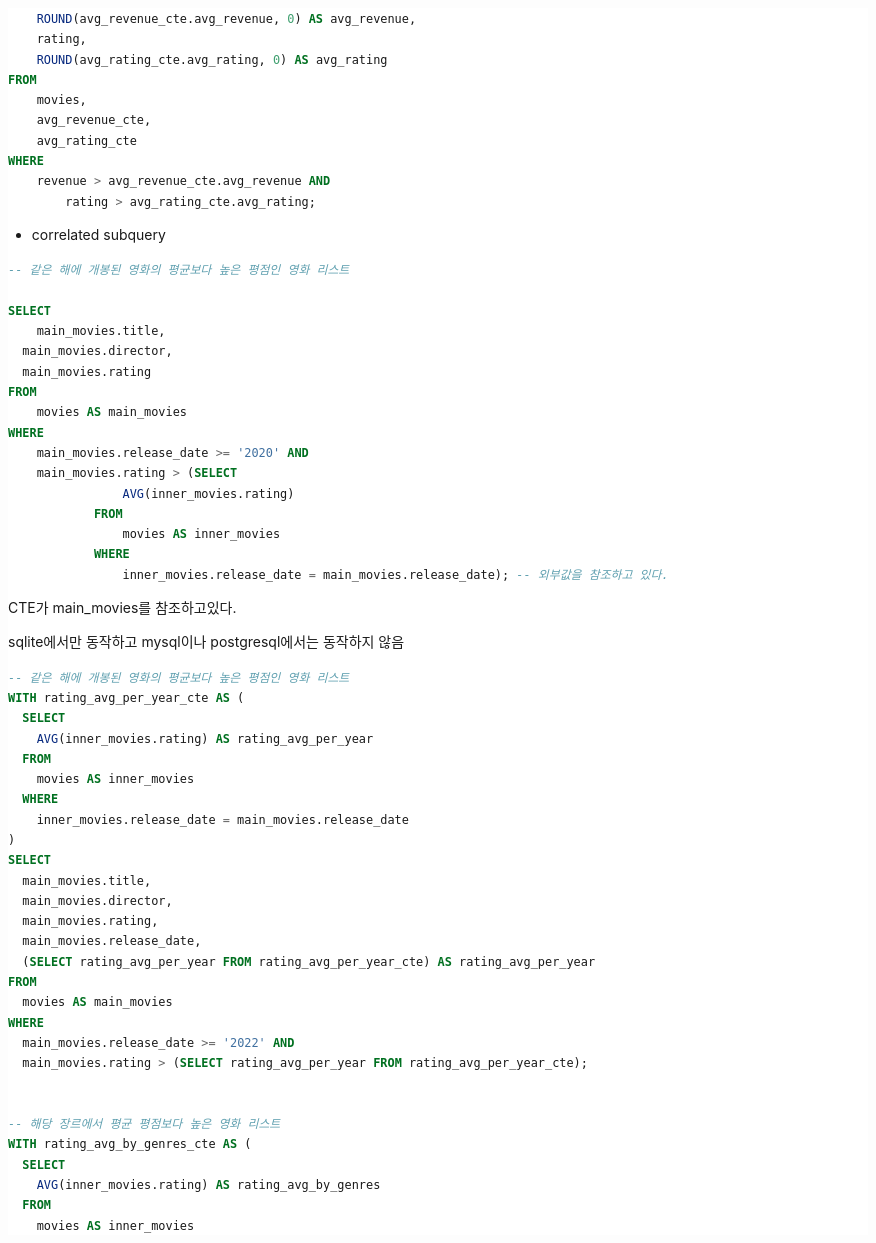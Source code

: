 ```sql
    ROUND(avg_revenue_cte.avg_revenue, 0) AS avg_revenue,
    rating,
    ROUND(avg_rating_cte.avg_rating, 0) AS avg_rating
FROM
    movies,
    avg_revenue_cte,
    avg_rating_cte
WHERE
    revenue > avg_revenue_cte.avg_revenue AND
		rating > avg_rating_cte.avg_rating;
```

- correlated subquery

```sql
-- 같은 해에 개봉된 영화의 평균보다 높은 평점인 영화 리스트

SELECT
	main_movies.title,
  main_movies.director,
  main_movies.rating
FROM
	movies AS main_movies
WHERE
	main_movies.release_date >= '2020' AND
	main_movies.rating > (SELECT
            	AVG(inner_movies.rating)
            FROM
            	movies AS inner_movies
            WHERE
            	inner_movies.release_date = main_movies.release_date); -- 외부값을 참조하고 있다.
```

CTE가 main_movies를 참조하고있다.

sqlite에서만 동작하고 mysql이나 postgresql에서는 동작하지 않음

```sql
-- 같은 해에 개봉된 영화의 평균보다 높은 평점인 영화 리스트
WITH rating_avg_per_year_cte AS (
  SELECT
    AVG(inner_movies.rating) AS rating_avg_per_year
  FROM
    movies AS inner_movies
  WHERE
    inner_movies.release_date = main_movies.release_date
)
SELECT
  main_movies.title,
  main_movies.director,
  main_movies.rating,
  main_movies.release_date,
  (SELECT rating_avg_per_year FROM rating_avg_per_year_cte) AS rating_avg_per_year
FROM
  movies AS main_movies
WHERE
  main_movies.release_date >= '2022' AND
  main_movies.rating > (SELECT rating_avg_per_year FROM rating_avg_per_year_cte);


-- 해당 장르에서 평균 평점보다 높은 영화 리스트
WITH rating_avg_by_genres_cte AS (
  SELECT
    AVG(inner_movies.rating) AS rating_avg_by_genres
  FROM
    movies AS inner_movies
```
